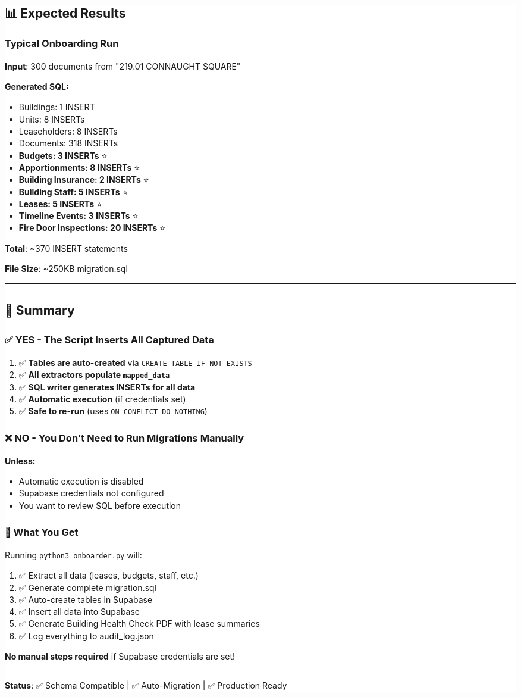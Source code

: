 
## 📊 Expected Results

### Typical Onboarding Run

**Input**: 300 documents from "219.01 CONNAUGHT SQUARE"

**Generated SQL:**
- Buildings: 1 INSERT
- Units: 8 INSERTs
- Leaseholders: 8 INSERTs
- Documents: 318 INSERTs
- **Budgets: 3 INSERTs** ⭐
- **Apportionments: 8 INSERTs** ⭐
- **Building Insurance: 2 INSERTs** ⭐
- **Building Staff: 5 INSERTs** ⭐
- **Leases: 5 INSERTs** ⭐
- **Timeline Events: 3 INSERTs** ⭐
- **Fire Door Inspections: 20 INSERTs** ⭐

**Total**: ~370 INSERT statements

**File Size**: ~250KB migration.sql

---

## 🎯 Summary

### ✅ YES - The Script Inserts All Captured Data

1. ✅ **Tables are auto-created** via `CREATE TABLE IF NOT EXISTS`
2. ✅ **All extractors populate `mapped_data`**
3. ✅ **SQL writer generates INSERTs for all data**
4. ✅ **Automatic execution** (if credentials set)
5. ✅ **Safe to re-run** (uses `ON CONFLICT DO NOTHING`)

### ❌ NO - You Don't Need to Run Migrations Manually

**Unless:**
- Automatic execution is disabled
- Supabase credentials not configured
- You want to review SQL before execution

### 🎉 What You Get

Running `python3 onboarder.py` will:
1. ✅ Extract all data (leases, budgets, staff, etc.)
2. ✅ Generate complete migration.sql
3. ✅ Auto-create tables in Supabase
4. ✅ Insert all data into Supabase
5. ✅ Generate Building Health Check PDF with lease summaries
6. ✅ Log everything to audit_log.json

**No manual steps required** if Supabase credentials are set!

---

**Status**: ✅ Schema Compatible | ✅ Auto-Migration | ✅ Production Ready
